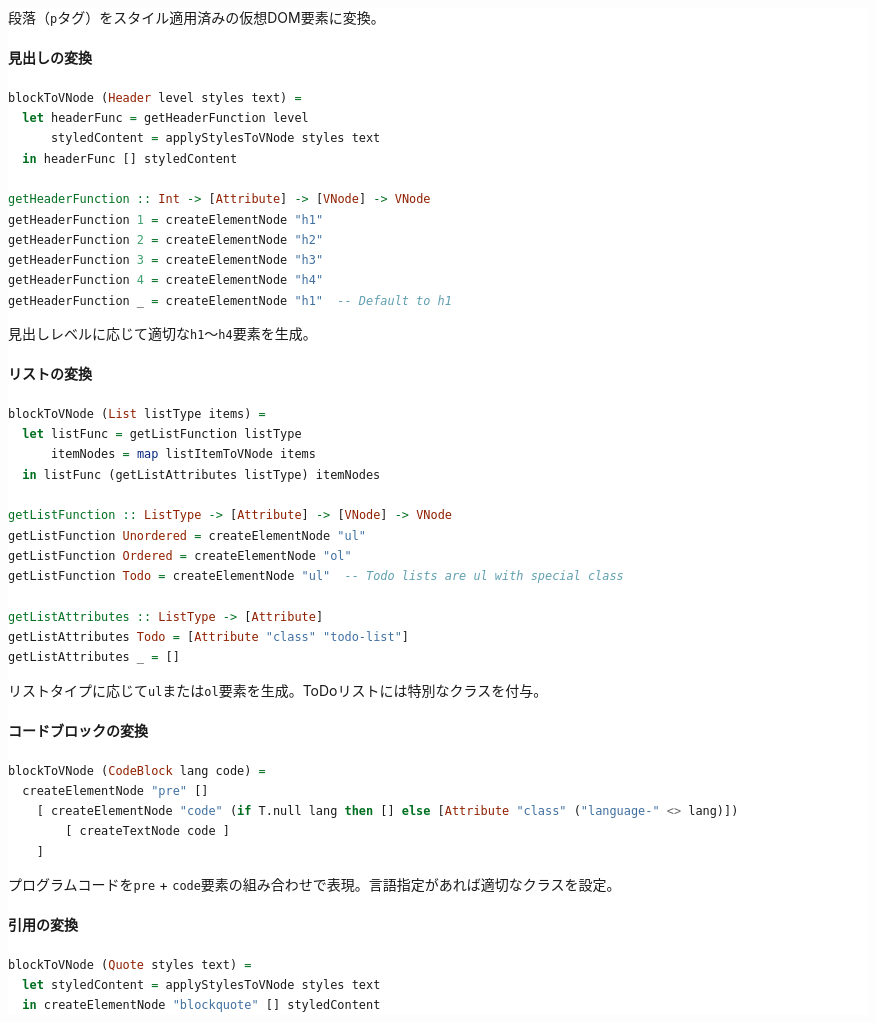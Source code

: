 段落（`p`タグ）をスタイル適用済みの仮想DOM要素に変換。

#### 見出しの変換
```haskell
blockToVNode (Header level styles text) = 
  let headerFunc = getHeaderFunction level
      styledContent = applyStylesToVNode styles text
  in headerFunc [] styledContent

getHeaderFunction :: Int -> [Attribute] -> [VNode] -> VNode
getHeaderFunction 1 = createElementNode "h1"
getHeaderFunction 2 = createElementNode "h2"
getHeaderFunction 3 = createElementNode "h3"
getHeaderFunction 4 = createElementNode "h4"
getHeaderFunction _ = createElementNode "h1"  -- Default to h1
```

見出しレベルに応じて適切な`h1`～`h4`要素を生成。

#### リストの変換
```haskell
blockToVNode (List listType items) = 
  let listFunc = getListFunction listType
      itemNodes = map listItemToVNode items
  in listFunc (getListAttributes listType) itemNodes

getListFunction :: ListType -> [Attribute] -> [VNode] -> VNode
getListFunction Unordered = createElementNode "ul"
getListFunction Ordered = createElementNode "ol"
getListFunction Todo = createElementNode "ul"  -- Todo lists are ul with special class

getListAttributes :: ListType -> [Attribute]
getListAttributes Todo = [Attribute "class" "todo-list"]
getListAttributes _ = []
```

リストタイプに応じて`ul`または`ol`要素を生成。ToDoリストには特別なクラスを付与。

#### コードブロックの変換
```haskell
blockToVNode (CodeBlock lang code) = 
  createElementNode "pre" [] 
    [ createElementNode "code" (if T.null lang then [] else [Attribute "class" ("language-" <> lang)]) 
        [ createTextNode code ]
    ]
```

プログラムコードを`pre` + `code`要素の組み合わせで表現。言語指定があれば適切なクラスを設定。

#### 引用の変換
```haskell
blockToVNode (Quote styles text) = 
  let styledContent = applyStylesToVNode styles text
  in createElementNode "blockquote" [] styledContent
```
